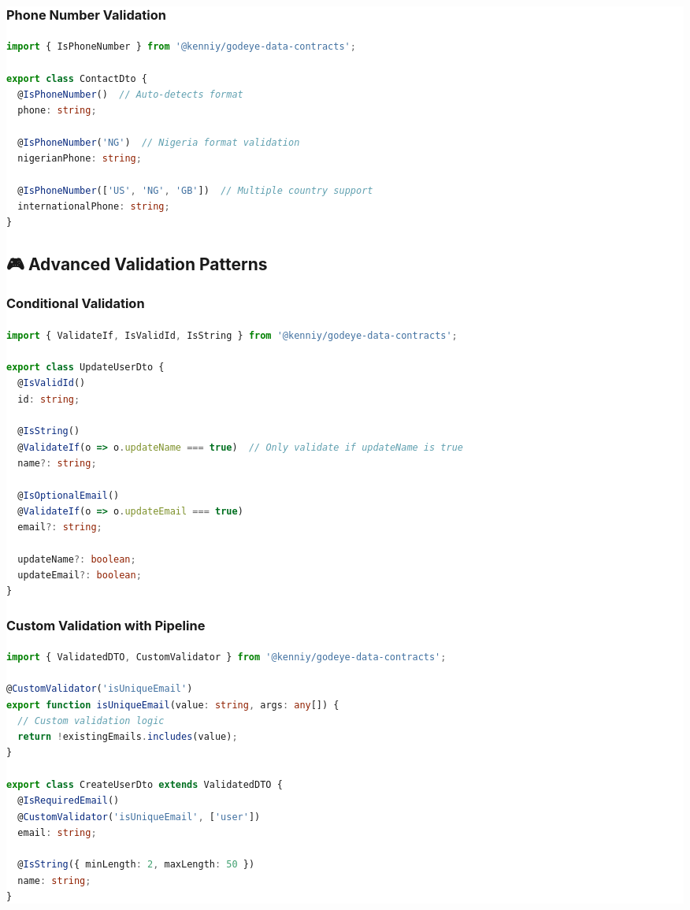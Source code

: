 ### Phone Number Validation

```typescript
import { IsPhoneNumber } from '@kenniy/godeye-data-contracts';

export class ContactDto {
  @IsPhoneNumber()  // Auto-detects format
  phone: string;

  @IsPhoneNumber('NG')  // Nigeria format validation
  nigerianPhone: string;

  @IsPhoneNumber(['US', 'NG', 'GB'])  // Multiple country support
  internationalPhone: string;
}
```

## 🎮 Advanced Validation Patterns

### Conditional Validation

```typescript
import { ValidateIf, IsValidId, IsString } from '@kenniy/godeye-data-contracts';

export class UpdateUserDto {
  @IsValidId()
  id: string;

  @IsString()
  @ValidateIf(o => o.updateName === true)  // Only validate if updateName is true
  name?: string;

  @IsOptionalEmail()
  @ValidateIf(o => o.updateEmail === true)
  email?: string;

  updateName?: boolean;
  updateEmail?: boolean;
}
```

### Custom Validation with Pipeline

```typescript
import { ValidatedDTO, CustomValidator } from '@kenniy/godeye-data-contracts';

@CustomValidator('isUniqueEmail')
export function isUniqueEmail(value: string, args: any[]) {
  // Custom validation logic
  return !existingEmails.includes(value);
}

export class CreateUserDto extends ValidatedDTO {
  @IsRequiredEmail()
  @CustomValidator('isUniqueEmail', ['user'])
  email: string;

  @IsString({ minLength: 2, maxLength: 50 })
  name: string;
}
```
